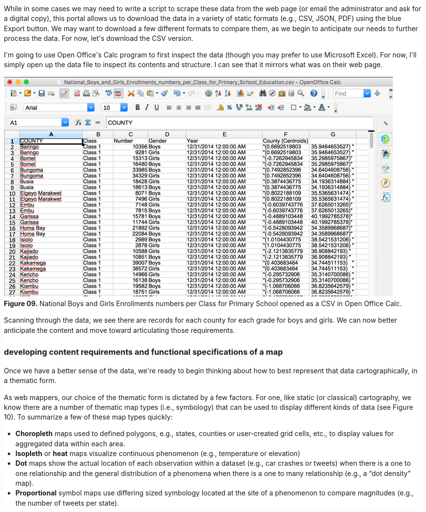 While in some cases we may need to write a script to scrape these data from the web page (or email the administrator and ask for a digital copy), this portal allows us to download the data in a variety of static formats (e.g., CSV, JSON, PDF) using the blue Export button. We may want to download a few different formats to compare them, as we begin to anticipate our needs to further process the data. For now, let's download the CSV version.

I'm going to use Open Office's Calc program to first inspect the data (though you may prefer to use Microsoft Excel). For now, I'll simply open up the data file to inspect its contents and structure. I can see that it mirrors what was on their web page.

![National Boys and Girls Enrollments numbers per Class for Primary School opened as a CSV in Open Office Calc](lesson-04-graphics/data-csv-open-office.png)  
**Figure 09.** National Boys and Girls Enrollments numbers per Class for Primary School opened as a CSV in Open Office Calc.

Scanning through the data, we see there are records for each county for each grade for boys and girls. We can now better anticipate the content and move toward articulating those requirements.

### developing content requirements and functional specifications of a map

Once we have a better sense of the data, we're ready to begin thinking about how to best represent that data cartographically, in a thematic form. 

As web mappers, our choice of the thematic form is dictated by a few factors. For one, like static (or classical) cartography, we know there are a number of thematic map types (i.e., symbology) that can be used to display different kinds of data (see Figure 10). To summarize a few of these map types quickly:  

* **Choropleth** maps used to defined polygons, e.g., states, counties or user-created grid cells, etc., to display values for aggregated data within each area.
* **Isopleth**  or **heat** maps visualize continuous phenomenon (e.g., temperature or elevation) 
* **Dot** maps show the actual location of each observation within a dataset (e.g., car crashes or tweets) when there is a one to one relationship and the general distribution of a phenomena when there is a one to many relationship (e.g., a “dot density" map).
* **Proportional** symbol maps use differing sized symbology located at the site of a phenomenon to compare magnitudes (e.g., the number of tweets per state).
